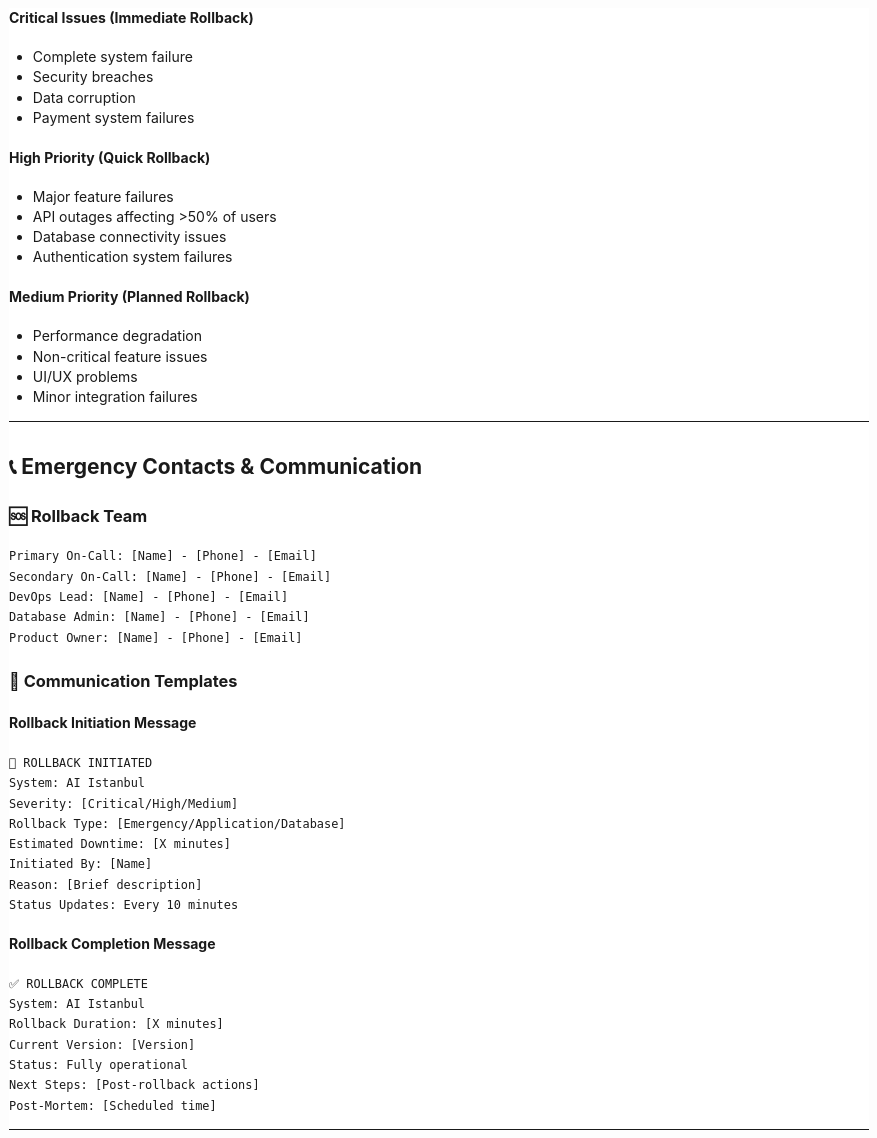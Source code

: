 #### **Critical Issues (Immediate Rollback)**
- Complete system failure
- Security breaches
- Data corruption
- Payment system failures

#### **High Priority (Quick Rollback)**
- Major feature failures
- API outages affecting >50% of users
- Database connectivity issues
- Authentication system failures

#### **Medium Priority (Planned Rollback)**
- Performance degradation
- Non-critical feature issues
- UI/UX problems
- Minor integration failures

---

## 📞 **Emergency Contacts & Communication**

### 🆘 **Rollback Team**
```
Primary On-Call: [Name] - [Phone] - [Email]
Secondary On-Call: [Name] - [Phone] - [Email]
DevOps Lead: [Name] - [Phone] - [Email]
Database Admin: [Name] - [Phone] - [Email]
Product Owner: [Name] - [Phone] - [Email]
```

### 📢 **Communication Templates**

#### **Rollback Initiation Message**
```
🚨 ROLLBACK INITIATED
System: AI Istanbul
Severity: [Critical/High/Medium]
Rollback Type: [Emergency/Application/Database]
Estimated Downtime: [X minutes]
Initiated By: [Name]
Reason: [Brief description]
Status Updates: Every 10 minutes
```

#### **Rollback Completion Message**
```
✅ ROLLBACK COMPLETE
System: AI Istanbul
Rollback Duration: [X minutes]
Current Version: [Version]
Status: Fully operational
Next Steps: [Post-rollback actions]
Post-Mortem: [Scheduled time]
```

---